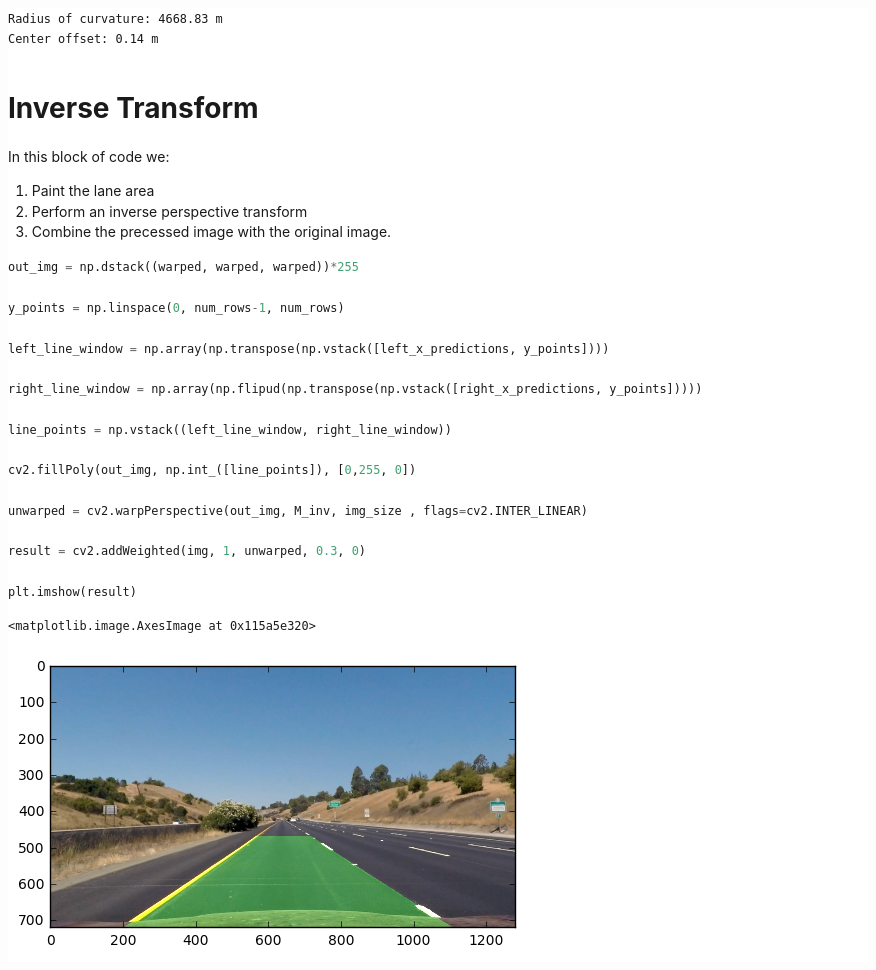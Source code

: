     Radius of curvature: 4668.83 m
    Center offset: 0.14 m


# Inverse Transform

In this block of code we:
1. Paint the lane area
2. Perform an inverse perspective transform
3. Combine the precessed image with the original image.


```python
out_img = np.dstack((warped, warped, warped))*255

y_points = np.linspace(0, num_rows-1, num_rows)

left_line_window = np.array(np.transpose(np.vstack([left_x_predictions, y_points])))

right_line_window = np.array(np.flipud(np.transpose(np.vstack([right_x_predictions, y_points]))))

line_points = np.vstack((left_line_window, right_line_window))

cv2.fillPoly(out_img, np.int_([line_points]), [0,255, 0])

unwarped = cv2.warpPerspective(out_img, M_inv, img_size , flags=cv2.INTER_LINEAR)

result = cv2.addWeighted(img, 1, unwarped, 0.3, 0)

plt.imshow(result)
```




    <matplotlib.image.AxesImage at 0x115a5e320>




![png](output_22_1.png)
